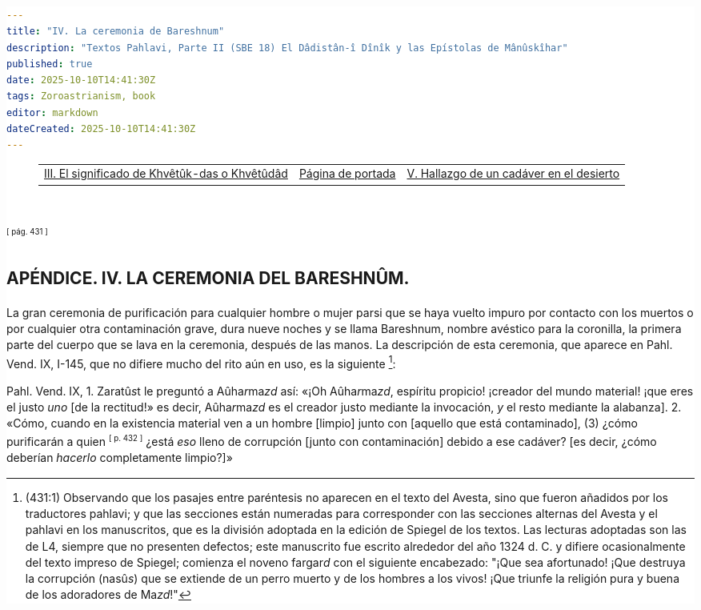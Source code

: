 ```yaml
---
title: "IV. La ceremonia de Bareshnum"
description: "Textos Pahlavi, Parte II (SBE 18) El Dâdistân-î Dînîk y las Epístolas de Mânûskîhar"
published: true
date: 2025-10-10T14:41:30Z
tags: Zoroastrianism, book
editor: markdown
dateCreated: 2025-10-10T14:41:30Z
---
```


<figure class="table chapter-navigator">
  <table>
    <tbody>
      <tr>
        <td>
        <a href="/es/book/Zoroastrianism/Pahlavi_Texts_Part_2/Appendix_3">
          <span class="mdi mdi-arrow-left-drop-circle"></span><span class="pl-2">III. El significado de Khvêtûk-das o Khvêtûdâd</span>
        </a>
        </td>
        <td>
        <a href="/es/book/Zoroastrianism/Pahlavi_Texts_Part_2">
          <span class="mdi mdi-book-open-variant"></span><span class="pl-2">Página de portada</span>
        </a>
        </td>
        <td>
        <a href="/es/book/Zoroastrianism/Pahlavi_Texts_Part_2/Appendix_5">
          <span class="pr-2">V. Hallazgo de un cadáver en el desierto</span><span class="mdi mdi-arrow-right-drop-circle"></span>
        </a>
        </td>
      </tr>
    </tbody>
  </table>
</figure>
<br>

<span id="p431"><sup><small>[ pág. 431 ]</small></sup></span>

## APÉNDICE. IV. LA CEREMONIA DEL BARESHNÛM.

La gran ceremonia de purificación para cualquier hombre o mujer parsi que se haya vuelto impuro por contacto con los muertos o por cualquier otra contaminación grave, dura nueve noches y se llama Bareshnum, nombre avéstico para la coronilla, la primera parte del cuerpo que se lava en la ceremonia, después de las manos. La descripción de esta ceremonia, que aparece en Pahl. Vend. IX, I-145, que no difiere mucho del rito aún en uso, es la siguiente [^1]:

Pahl. Vend. IX, 1. Zaratû<i>s</i>t le preguntó a Aûha<i>r</i>ma<i>z</i><i>d</i> así: «¡Oh Aûha<i>r</i>ma<i>z</i><i>d</i>, espíritu propicio! ¡creador del mundo material! ¡que eres el justo _uno_ \[de la rectitud!» es decir, Aûha<i>r</i>ma<i>z</i><i>d</i> es el creador justo mediante la invocación, _y_ el resto mediante la alabanza\]. 2. «Cómo, cuando en la existencia material ven a un hombre \[limpio\] junto con \[aquello que está contaminado\], (3) ¿cómo purificarán a quien <span id="p432"><sup><small>[ p. 432 ]</small></sup></span> ¿está _eso_ lleno de corrupción \[junto con contaminación\] debido a ese cadáver? \[es decir, ¿cómo deberían _hacerlo_ completamente limpio?\]»


[^1]: (431:1) Observando que los pasajes entre paréntesis no aparecen en el texto del Avesta, sino que fueron añadidos por los traductores pahlavi; y que las secciones están numeradas para corresponder con las secciones alternas del Avesta y el pahlavi en los manuscritos, que es la división adoptada en la edición de Spiegel de los textos. Las lecturas adoptadas son las de L4, siempre que no presenten defectos; este manuscrito fue escrito alrededor del año 1324 d. C. y difiere ocasionalmente del texto impreso de Spiegel; comienza el noveno fargar<i>d</i> con el siguiente encabezado: "¡Que sea afortunado! ¡Que destruya la corrupción (nasû<i>s</i>) que se extiende de un perro muerto y de los hombres a los vivos! ¡Que triunfe la religión pura y buena de los adoradores de Ma<i>z</i><i>d</i>!"
[^2]: (432:1) Lo cual sería 42 pies (véase Dd. XLIII, 5 n); pero la frase gvî<i>d</i> nâî (que, en Pahl. Vend. VII, 90, se ha convertido en gvî<i>d</i> hanâ al interpretar erróneamente gvî<i>d</i>ŏ-aê y sustituir Huz. hanâ por Piz. aê) es simplemente un intento de traducción del av. vîbâzu, que parece significar los «dos brazos» extendidos, o una braza. Por lo tanto, la «caña separada» debería entenderse como una caña más larga, equivalente a una braza, en lugar de 4 pies y 8 pulgadas.
[^3]: (432:2) Véase Dd. XLVIII, 19 n. L4 omite esta cláusula por completo.
[^4]: (432:3) Véase Dd. XLIII, 5 n.
[^5]: (432:4) Cualquier sacerdote que no participe en la purificación.
[^6]: (433:1) Como el paso es de tres pies (ver § 15), y el pie, siendo catorce dedos de ancho (ver Bd. XXVI, 3 n), puede tomarse como 10½ pulgadas, estos treinta pasos serían casi 79 pies ingleses.
[^7]: (433:2) Es decir, 2,28 metros. Esta disminución de distancia permite al sacerdote purificador acercarse lo suficiente a una persona impura para entregarle el líquido purificador en un cucharón atado a un palo (véanse §§ 40-42), sin entrar en los surcos trazados alrededor de los agujeros o asientos de ablución, a la misma distancia de tres pasos (véanse §§ 21-23).
[^8]: (433:3) Es decir, en el que se rocía a la persona impura con orina (véanse §§ 48-116). La orina debe ser de toro, según Vend. XIX, 70; pero Vend. VIII, 35, 36 afirma que puede ser de ganado o bueyes de tiro, en general, o incluso de quienes realizan Khvêtûk-das (véase [p. 391](/es/book/Zoroastrianism/Pahlavi_Texts_Part_2/Appendix_3#p391)). Actualmente, el término magh, que significa «agujero» en el Avesta, se aplica a las piedras que se utilizan como asientos de ablución para agacharse.
[^9]: (433:4) La mayor profundidad del agujero para recoger los excrementos de las abluciones en el invierno permitiría acomodar una mayor cantidad de líquido que no podría hundirse en el suelo ni evaporarse durante el tedioso lavado, debido a que el suelo y el aire están más húmedos que en verano.
[^10]: (433:5) Las posiciones probables de estos agujeros y de los surcos que los encierran se muestran en el [plano del Bareshnûm Gâh](.) en la [p. 435](/es/book/Zoroastrianism/Pahlavi_Texts_Part_2/Appendix_4#p435). que difiere muy poco del plano que todavía se utiliza.
[^11]: (434:1) Es decir, hecho de metal, que está bajo la protección especial del arcángel Shat<i>r</i>yŏvair o Shatvaî<i>r</i>ô (véase Dd. XLVIII, 17 n).
[^12]: (436:1) La disposición, aquí descrita, consiste en seis agujeros en fila, separados por un paso; luego un intervalo de tres pasos, seguido de tres agujeros más, separados por un paso, en la misma línea. Esta fila de nueve agujeros, de norte a sur (véase § 232, <i>e</i>), está rodeada por tres surcos: los primeros seis agujeros y los últimos tres están rodeados por una segunda serie de tres surcos, y los primeros tres agujeros están rodeados por una tercera serie de tres surcos. Estos surcos no están a menos de tres pasos de los agujeros en ningún lugar, excepto donde separan las tres series de agujeros entre sí. El objetivo de los surcos, que se marcan durante la recitación de ciertas fórmulas (véase § 132, <i>f</i>, <i>g</i>), es impedir que el demonio de la corrupción se abra paso desde la persona impura dentro de los surcos hacia cualquier otra persona fuera de ellos. Y como se supone que el demonio es más fuerte al principio y se va debilitando gradualmente a medida que avanza la purificación (ver § 119), los primeros tres agujeros están rodeados por la barrera más fuerte de nueve surcos.
[^13]: (436:2) Había tres espacios de este tipo: uno entre los surcos y el primer agujero, otro entre el sexto y el séptimo agujero, y otro entre el último agujero y los surcos (véase el plano). No se especifica con claridad si estas piedras debían distribuirse como asientos de ablución en cada una de las nueve estaciones, como ocurre actualmente; pero probablemente esta era la intención. Actualmente, se coloca un grupo adicional de piedras fuera de los surcos, a la entrada norte, como estación para el lavado preliminar.
[^14]: (436:3) Es decir, el sacerdote debe permanecer afuera, a la derecha (ver § 132, <i>i</i>), pero cerca de los surcos.
[^15]: (437:1) Véase [p. 393](/es/book/Zoroastrianism/Pahlavi_Texts_Part_2/Appendix_3#p393), nota 2. Esta exclamación es una versión pahlavi de una cita de los Gâthas (Yas. XLVIII, 10, <i>c</i>)
[^16]: (437:2) El demonio de la ira (véase Dd. XXXVII, 44).
[^17]: (437:3) Véase Dd. XXXVII, 81. Este pasaje (§§ 36-39) está citado de Yas. XXVII, 2, LVI, xii, 5.
[^18]: (437:4) Estas palabras se omiten en el texto Pahlavi, pero aparecen en el Avesta.
[^19]: (437:5) O, quizás, ‘murmurado’ con oraciones.
[^20]: (437:6) Esta caña o palo de nueve nudos debe ser tan larga que el cucharón, atado a su extremo, pueda alcanzar fácilmente a la persona impura en los agujeros, cuando el palo es sostenido por el sacerdote que está fuera de los surcos.
[^21]: (438:1) El demonio Nasû<i>s</i> (véase Dd. XVII, 7).
[^22]: (438:2) La palabra, tanto aquí como en el § 68, debe ser Av. ifs, «agua», y no un término Pâzand para ninguna parte del cuerpo, ya que dicho término sería inadmisible en el § 68. Parecería que se requiere un suministro menor de líquido para los oídos que para las demás partes habituales, por lo que se indica que una cuarta parte del suministro debe devolverse al recipiente que contiene el líquido. Las observaciones del traductor Pahlavi sobre la aspersión de los miembros izquierdos del cuerpo se aplican también, en casi todos los casos, a la aspersión de los miembros derechos.
[^23]: (439:1) Lectura dîmak, pero puede ser gâmak (compárese con Pers. gâm, jaw'). L4 tiene gîmak.
[^24]: (440:1) Se lee srînak, como en Pahl. Vend. VIII, 178-182; pero aquí la palabra se escribe cuatro veces sînak.
[^25]: (440:2) O, tal vez, se quiere decir «prominencia», como en § 90; aunque las dos palabras gûyak y gôhâk se escriben de manera diferente, probablemente se refieren a la misma parte.
[^26]: (441:1) La palabra zang significa más bien «la parte inferior de la pierna».
[^27]: (442:1) Lectura bô<i>g</i>\-âkîntûm, «muy lleno de ostentación», como en L4. En AV. XVII, 12 la palabra puede leerse ba<i>z</i>ak-âyîntûm, «muy acostumbrado al pecado».
[^28]: (442:2) En los manuscritos aquí citados sólo se dan las palabras iniciales y finales del Avesta de los siguientes pasajes, pero se dan extensamente, con su traducción al pahlavi, en Vend. VIII, 49-62, de donde se toma aquí la versión pahlavi.
[^29]: (443:1) Este párrafo es la versión Pahlavi de la fórmula Ahunavar, o Yathâ-ahû-vairyô (ver [p. 385](/es/book/Zoroastrianism/Pahlavi_Texts_Part_2/Apéndice_2#p385)).
[^30]: (443:2) Lectura de amat, en lugar de mûn, «quien» (véase Dd. LXII, 4 n.)
[^31]: (443:3) Este párrafo es la versión Pahlavi de la estrofa K<i>e</i>m-nâ-mazdâ de los Gâthas (Yas. XLV, 7).
[^32]: (443:4) Tanto en este mundo como en el próximo.
[^33]: (444:1) El rey en el tiempo de Zaratustra (véase Dd. XXXVII, 36).
[^34]: (444:2) El último de los futuros apóstoles (véase Dd. II, 10).
[^35]: (444:3) Este párrafo es la versión Pahlavi de un pasaje de los Gâthas (Yas. XLIII, 16, be).
[^36]: (444:4) Véase [p. 393](/es/book/Zoroastrianism/Pahlavi_Texts_Part_2/Appendix_3#p393), nota 2.
[^37]: (444:5) Del infierno, el lugar de los demonios.
[^38]: (444:6) De lo que sigue, en el § 120, se desprende que todas las aspersiones y exorcismos, detallados en los §§ 33-118, deben repetirse en cada uno de los primeros seis agujeros.
[^39]: (445:1) Este párrafo se omite en el texto Pahlavi, y sólo se incluye en el Avesta (por razones de brevedad) en la medida en que las palabras no están incluidas entre corchetes.
[^40]: (445:2) Los tres agujeros para lavar con agua.
[^41]: (445:3) Es decir, tres pulgadas inglesas al sur de los seis surcos que separan los primeros seis agujeros de los últimos tres, en el punto D del plano.
[^42]: (445:4) Es decir, a la persona que se está purificando se le frotará con polvo hasta que esté completamente seca.
[^43]: (446:1) Se supone que en la India el av. urvâsna (que se traduce por Pahl. râsnŏ) significa sándalo.
[^44]: (446:2) En la India, se supone que estas son las dos sustancias a las que se refieren los av. vohû-gaona y vohû-kereti, que son meramente transcritas por los pahl. hû-gôn y hû-keret. El texto avéstico añade un cuarto perfume, llamado hadhâ naêpata, que se entiende que se refiere al granado, aunque esta planta parece no producir perfume.
[^45]: (446:3) Para la continuación de las instrucciones, véase § 133; el texto está aquí interrumpido por un largo comentario Pahlavi sobre toda la descripción anterior de la ceremonia.
[^46]: (446:4) Esta oración está evidentemente incompleta en el texto pahlavi. El proceso se describe así en Pahl. Vend. VII, 36: «Si es tejido, se lavará seis veces con orina de toro, se raspará seis veces con ella en la tierra [para eliminar completamente la humedad], se lavará seis veces con agua y se perfumará durante seis meses en una ventana de la casa». Para la versión avéstica de esta descripción, que es prácticamente la misma, véase Sls. II, 95 n.
[^47]: (446:5) Véase Ep. I, v, 1.
[^48]: (446:6) Ver Ep. I, vi, 4, II, ii, 7.
[^49]: (447:1) Véase Ep. I, vi, 7.
[^50]: (447:2) Véase Ep. I, vii, 1.
[^51]: (447:3) L4 tiene «_debe ser tomado», omitiendo la primera letra de nikîri<i>s</i>nŏ.
[^52]: (447:4) Ver Ep. I, vii, 16, II, iii, 12.
[^53]: (447:5) Ver Ep. I, viii, r-6.
[^54]: (447:6) Véase § 8.
[^55]: (447:7) Véase § 9.
[^56]: (447:8) Estas doce palabras no aparecen en L4.
[^57]: (447:9) Véase § 13.
[^58]: (448:1) Véase §§ 14, 15.
[^59]: (448:2) El Ahunavar o Yathâ-ahû-vairyô (véase § <i>g</i>).
[^60]: (448:3) Así que en L4.
[^61]: (448:4) Véase Dd. LXXIX, 1, nota.
[^62]: (448:5) Es decir, la profesión de fe (Yas. I, 65), que dice así: «Me confesaré adorador de Zaratustra, de Mazada, opuesto a los demonios y de la fe de Ahura». A esto le sigue la dedicación del período del día, que se da para el primer período solo en Yas. I, 66, 67; las dedicatorias para los demás períodos se encuentran en Gâh II-V, 1.
[^63]: (448:6) Señor. Yo, 17.
[^64]: (448:7) Véase Dd. XL, 5, nota. Todas las oraciones aquí detalladas deben murmurarse simplemente como un conjuro preliminar, pero mientras se marca cada surco debe recitarse una fórmula adicional (véase § <i>g</i>).
[^65]: (448:8) Véase pp. [385-386](/es/book/Zoroastrianism/Pahlavi_Texts_Part_2/Appendix_2#p385).
[^66]: (449:1) Véase Dd. XLVIII, 19 n.
[^67]: (449:2) Es decir, cuando no ha roto su hechizo hablando, desde que comenzó a contar.
[^68]: (449:3) Éstas son las palabras del Avesta de Yas. XLVIII, 10, c, de las cuales la versión Pahlavi se da en los §§ 33, 34.
[^69]: (449:4) Mê<i>d</i>yôk-mâh escrito en Ep. I, v, 1. La declaración aquí atribuida a Mê<i>d</i>ôk-mâh se atribuye a Afarg en Ep. I, vi, 7, 9, II, ii, 6, pero se dice allí que Afarg es «el declarante anterior», como lo es aquí; por lo tanto, probablemente deberíamos transponer «tres veces» y «una vez» en nuestro texto; el error se originó de la frecuente sustitución de liana por aê en Pahlavi, ambos significando «este», mientras que aê también significa «uno» y es la cifra para «3».
[^70]: (450:1) Es decir, cuando tiene dudas sobre quién se lavó último.
[^71]: (450:2) El perro no es mencionado en el relato Avesta del Bareshnûm en Vend. IX, pero se ordena llevarlo ante la persona impura en otro relato similar en Vend. VIII, 120, 123. El uso del perro es que se supone que su vista o tacto destruye o ahuyenta al Nasû<i>s</i>, o demonio de la corrupción.
[^72]: (450:3) El exorcismo en § 118.
[^73]: (450:4) Véase §121.
[^74]: (451:1) La versión Avesta de § 123.
[^75]: (451:2) El agua, aparentemente.
[^76]: (451:3) Quizás debería ser <i>k</i>y tâk, «varias veces», en lugar de <i>k</i>îgûn tâk, «sólo apenas».
[^77]: (451:4) Véase §§ 136, 140, 144.
[^78]: (451:5) Véase § <i>e</i>.
[^79]: (451:6) Véase § <i>b</i>.
[^80]: (452:1) Véase § <i>l</i>.
[^81]: (452:2) Véase § 123.
[^82]: (452:3) Véase § <i>f</i>.
[^83]: (452:4) El que ha estado junto a los muertos, como se afirma en el § 132, en relación con el cual debe leerse esta oración; los §§ anteriores <i>a</i>\-<i>s</i> siendo interpolados por los traductores Pahlavi.
[^84]: (452:5) El significado original de armê<i>s</i>t era probablemente «lo más estacionario», ya que es un término aplicado al agua en tanques, a los lisiados indefensos y a las personas locas, así como a las personas impuras que tienen que permanecer separadas de sus amigos (ver Sls. II, 98 n).
[^85]: (453:1) Los manuscritos omiten varias palabras cuando se repiten las oraciones, por razones de brevedad.
[^86]: (453:2) Véase .§ <i>l</i> arriba.
[^87]: (454:1) Es decir, el exorcismo no se encuentra en la versión Pahlavi, sino que se introduce en el Vendidâ<i>d</i> sâdah en una forma abreviada, posiblemente copiada de Vend. IX, 118.